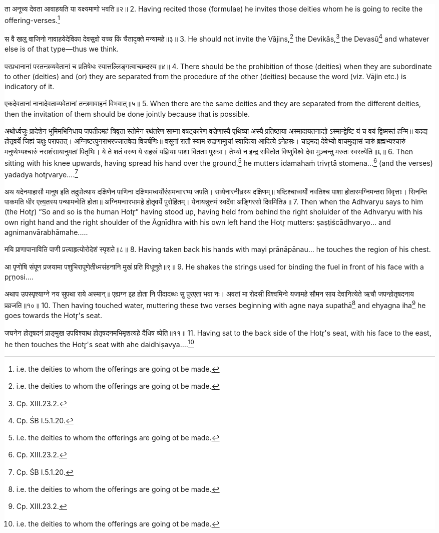 ता अनूच्य देवता आवाहयति या यक्ष्यमाणो भवति॥२॥
2. Having recited those (formulae) he invites those deities whom he is going to recite the offering-verses.[^1]  

[^1]: i.e. the deities to whom the offerings are going ot be made. 


स वै खलु वाजिनो नावाहयेदेविका देवसुवो यच्च किं चैतादृक्ते मन्यामहे॥३॥
3. He should not invite the Vājins,[^1] the Devikās,[^2] the Devasū[^3] and whatever else is of that type—thus we think.  

[^1]: Cf. KB V.2. For the offfering to Vājins see VII.3. 6-9.  

[^2]: Cp. XIII.23.2.  

[^2]: Cp. XIII.24.8. 

परप्रधानानां परतन्त्रव्यवेतानां च प्रतिषेधः स्यात्तल्लिङ्गत्वाच्छब्दस्य॥४॥
4. There should be the prohibition of those (deities) when they are subordinate to other (deities) and (or) they are separated from the procedure of the other (deities) because the word (viz. Vājin etc.) is indicatory of it.  


एकदेवतानां नानादेवताव्यवेतानां तन्त्रमावाहनं विभवात्॥५॥
5. When there are the same deities and they are separated from the different deities, then the invitation of them should be done jointly because that is possible.  


अथोर्ध्वजुः प्रादेशेन भूमिमभिनिधाय जपतीदमहं त्रिवृता स्तोमेन रथंतरेण साम्ना वषट्कारेण वज्रेणास्यै पृथिव्या अस्यै प्रतिष्ठाया अस्मादायतनाद्यो ऽस्मान्द्वेष्टि यं च वयं द्विष्मस्तं हन्मि॥ यदद्य होतृवर्ये जिह्यं चक्षुः परापतत्। अग्निष्टत्पुनराभरज्जातवेदा विचर्षणिः॥ वसूनां रातौ स्याम रुद्राणामूायां स्वादित्या आदित्ये ऽनेहसः। चाइमद्य देवेभ्यो वाचमुद्यासं चारुं ब्रह्मभ्यश्चारुं मनुष्येभ्यश्चारुं नराशंसायानुमतां पितृभिः। ये ते शतं वरुण ये सहस्रं यज्ञियाः पाशा वितताः पुरुत्रा। तेभ्यो न इन्द्र सवितोत विष्णुर्विश्वे देवा मुञ्चन्तु मरुतः स्वस्त्येति॥६॥
6. Then sitting with his knee upwards, having spread his hand over the ground,[^1] he mutters idamahaṁ trivr̥tā stomena...[^2] (and the verses) yadadya hotr̥varye....[^3]  

[^1]: Cp. ĀśvaŚS I.3.22.  

[^2]: This formula occurs only here.  

[^3]: Cp. ŚB I.5.1.20.  

अथ यदेनमाहासौ मानुष इति तदुपोत्थाय दक्षिणेन पाणिना दक्षिणमध्वर्योरंसमन्वारभ्य जपति। सव्येनारनीध्रस्य दक्षिणम्॥ षष्टिश्चाध्वर्यो नवतिश्च पाशा होतारमग्निमन्तरा विवृत्ताः। सिनन्ति पाकमति धीर एत्य॒तस्य पन्थामन्वेति होता॥ अग्निमन्वारभामहे होतृवर्ये पुरोहितम्। येनायन्नुत्तमं स्वर्देवा अङ्गिरसो दिवमिति७॥
7. Then when the Adhvaryu says to him (the Hotr̥) “So and so is the human Hotr̥” having stood up, having held from behind the right sholulder of the Adhvaryu with his own right hand and the right shoulder of the Āgnīdhra with his own left hand the Hotr̥ mutters: ṣaṣṭiścādhvaryo... and agnimanvārabhāmahe.....  

[^1]: Cp. I.16.14.  

[^2]: Cf. ŚāṅkhāŚS I.6.3.  

मयि प्राणापानाविति पाणी प्रत्याहृत्योरोदेशं स्पृशते॥८॥
8. Having taken back his hands with mayi prānāpānau... he touches the region of his chest. 


आ पृणोषि संपूण प्रजयामा पशुभिरापूणेतीध्मसंहनानि मुखं प्रति विधूनुते॥९॥
9. He shakes the strings used for binding the fuel in front of his face with a pr̥ṇosi.... 



अथाप उपस्पृश्याग्ने नय सुपथा राये अस्मान्॥ एह्यग्न इह होता नि पीदादब्धः सु पुरएता भवा नः। अवतां मा रोदसी विश्वमिन्वे यजामहे सौमन साय देवानित्येते ऋचौ जपन्होतृषदनाय प्रव्रजति॥१०॥ 
10. Then having touched water, muttering these two verses beginning with agne naya supathā[^1] and ehyagna iha[^2] he goes towards the Hotr̥'s seat.  

[^1]: TS I.1.14.i.  

[^2]: R̥V I.76.2.  

जघनेन होतृषदनं प्राङ्मुख उपविश्याथ होतृषदनमभिमृशत्यहे दैधिष व्येति॥११॥ 
11. Having sat to the back side of the Hotr̥'s seat, with his face to the east, he then touches the Hotr̥'s seat with ahe daidhiṣavya....[^1]  


[^1]: Cf. TS II.5.11.2. 
[^1]: Cf. TS. II.5.11.1.  
[^2]: Cf. TB II.2.1.6.  
[^3]: Cf. KB III.3.  
[^4]: Of the first Sāmidhenī-verse.  
[^1]: Cf. TS II.5.7.1. 
[^1]: Cp. TS. II.5.7.4-5.  
[^1]: Cp. ŚB I.3.5.15. 
[^1]: TS II.5.7.2. 
[^1]: Cf. TS II.5.7.5.   
[^1]: Cf. TS. II.5.7.2.  
[^2]: The source of this quotation is not known.  
[^1]: This Sūtra is not clear. 
[^1]: See XXI.2.4-5. 
[^1]: See XXI.2.6-7. 
[^1]: i.e. Nigada but here called Nivid undr the influence of KB II.2.  
[^1]: For XXIV. 11.18 and this Sūtra cf. KB II.2. For the Nigada see also TS II.5.9.1-3; TB III.5.3.1-3. 
[^1]: TS III.2.4.4.  
[^1]: This Sūtra is to be joined with the next Sūtra.  
[^1]: TS III.5.11.f and g.  
[^2]: R̥V X.2.1.  
[^3]: R̥V X.52.1.  
[^4]: R̥V X.63.1  
[^5]: R̥V X.53.4.  
[^6]: R̥V I.27.13.  
[^1]: Cp. II.17.1. 
[^1]: Cf. ĀśvaŚS I. 5.4.  
[^2]: Cf. KB II.5. 
[^1]: This word occurs in the offering of the third Anuyāja. Cf. SāṅkhāŚS. I.13.3; ĀśvaŚS. I.8.7. 
[^1]: See TS II.6.2.3; ŚB I.7.2.18-19; cp. XV.18.9. 
[^1]: Cf. TS II.5.11.1; ŚB I.4.2.18-19. 
[^1]: Cf. ŚB I.7.2.20. 
[^1]: Cp. ŚaṅkhāŚS I.1.22.  
[^1]: See XXIV.14.1-2.  
[^1]: This is the usual practice. See ĀśvaŚS 1.5.9ff. 
[^1]: Cp. AB III.7. 
[^1]: TS II.6.2.5; CP. AB III.7. 
[^1]: Cf. In general AB III.7; cp. TS 11.5.11.1.  
[^1]: Cp. AB III.8. 
[^1]: Cp. TB II.1.5.9.  
[^1]: I follow Caland in emending the text as aṅgulīm aktām iṣe.  
[^2]: For the formulae cp. ĀśvaŚS I.7.2. For this Sūtra cp. in general III.2.3-4. 
[^1]: Cp. III.2.5. 
[^1]: Cf. TB III.3.8.4. 
[^1]: TS I.7.1.3-4. 